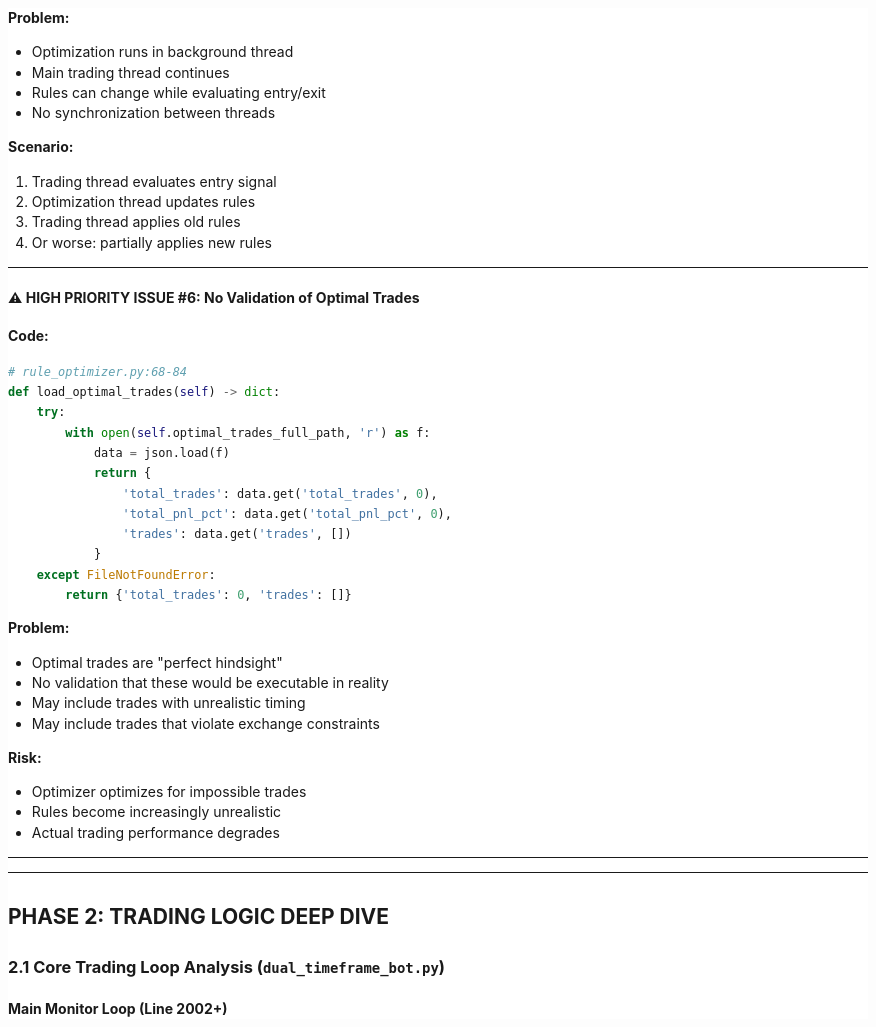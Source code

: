 **Problem:**
- Optimization runs in background thread
- Main trading thread continues
- Rules can change while evaluating entry/exit
- No synchronization between threads

**Scenario:**
1. Trading thread evaluates entry signal
2. Optimization thread updates rules
3. Trading thread applies old rules
4. Or worse: partially applies new rules

---

#### ⚠️ HIGH PRIORITY ISSUE #6: No Validation of Optimal Trades

**Code:**
```python
# rule_optimizer.py:68-84
def load_optimal_trades(self) -> dict:
    try:
        with open(self.optimal_trades_full_path, 'r') as f:
            data = json.load(f)
            return {
                'total_trades': data.get('total_trades', 0),
                'total_pnl_pct': data.get('total_pnl_pct', 0),
                'trades': data.get('trades', [])
            }
    except FileNotFoundError:
        return {'total_trades': 0, 'trades': []}
```

**Problem:**
- Optimal trades are "perfect hindsight"
- No validation that these would be executable in reality
- May include trades with unrealistic timing
- May include trades that violate exchange constraints

**Risk:**
- Optimizer optimizes for impossible trades
- Rules become increasingly unrealistic
- Actual trading performance degrades

---

---

## PHASE 2: TRADING LOGIC DEEP DIVE

### 2.1 Core Trading Loop Analysis (`dual_timeframe_bot.py`)

#### Main Monitor Loop (Line 2002+)
